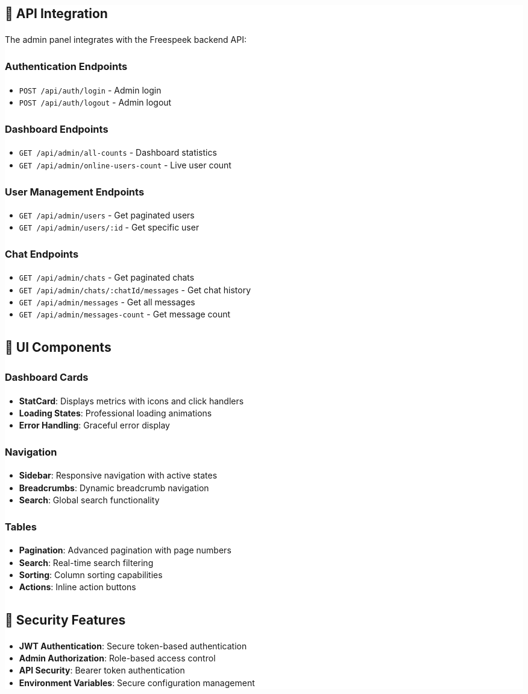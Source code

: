 ## 🔌 API Integration

The admin panel integrates with the Freespeek backend API:

### Authentication Endpoints

- `POST /api/auth/login` - Admin login
- `POST /api/auth/logout` - Admin logout

### Dashboard Endpoints

- `GET /api/admin/all-counts` - Dashboard statistics
- `GET /api/admin/online-users-count` - Live user count

### User Management Endpoints

- `GET /api/admin/users` - Get paginated users
- `GET /api/admin/users/:id` - Get specific user

### Chat Endpoints

- `GET /api/admin/chats` - Get paginated chats
- `GET /api/admin/chats/:chatId/messages` - Get chat history
- `GET /api/admin/messages` - Get all messages
- `GET /api/admin/messages-count` - Get message count

## 🎨 UI Components

### Dashboard Cards

- **StatCard**: Displays metrics with icons and click handlers
- **Loading States**: Professional loading animations
- **Error Handling**: Graceful error display

### Navigation

- **Sidebar**: Responsive navigation with active states
- **Breadcrumbs**: Dynamic breadcrumb navigation
- **Search**: Global search functionality

### Tables

- **Pagination**: Advanced pagination with page numbers
- **Search**: Real-time search filtering
- **Sorting**: Column sorting capabilities
- **Actions**: Inline action buttons

## 🔐 Security Features

- **JWT Authentication**: Secure token-based authentication
- **Admin Authorization**: Role-based access control
- **API Security**: Bearer token authentication
- **Environment Variables**: Secure configuration management
